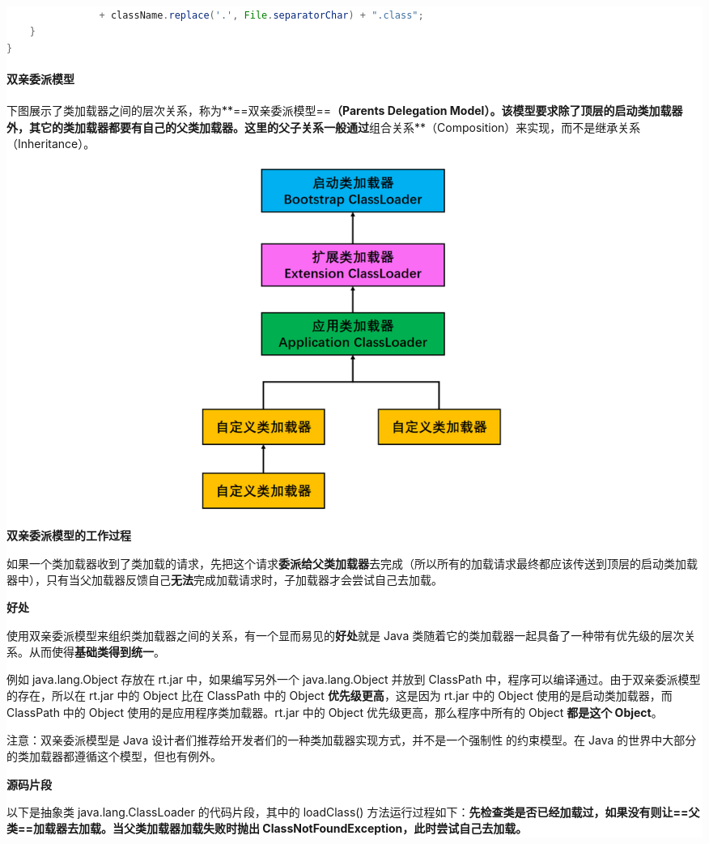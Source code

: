 ```java
                + className.replace('.', File.separatorChar) + ".class";
    }
}
```



#### 双亲委派模型

下图展示了类加载器之间的层次关系，称为**==双亲委派模型==**（Parents Delegation Model）。该模型要求除了顶层的启动类加载器外，其它的类加载器都要有自己的父类加载器。这里的父子关系一般通过**组合关系**（Composition）来实现，而不是继承关系（Inheritance）。

![image-20191210164636858](assets/image-20191210164636858.png)

**双亲委派模型的工作过程**

 如果一个类加载器收到了类加载的请求，先把这个请求**委派给父类加载器**去完成（所以所有的加载请求最终都应该传送到顶层的启动类加载器中），只有当父加载器反馈自己**无法**完成加载请求时，子加载器才会尝试自己去加载。

**好处**

使用双亲委派模型来组织类加载器之间的关系，有一个显而易见的**好处**就是 Java 类随着它的类加载器一起具备了一种带有优先级的层次关系。从而使得**基础类得到统一**。

例如 java.lang.Object 存放在 rt.jar 中，如果编写另外一个 java.lang.Object 并放到 ClassPath 中，程序可以编译通过。由于双亲委派模型的存在，所以在 rt.jar 中的 Object 比在 ClassPath 中的 Object **优先级更高**，这是因为 rt.jar 中的 Object 使用的是启动类加载器，而 ClassPath 中的 Object 使用的是应用程序类加载器。rt.jar 中的 Object 优先级更高，那么程序中所有的 Object **都是这个 Object**。

注意：双亲委派模型是 Java 设计者们推荐给开发者们的一种类加载器实现方式，并不是一个强制性 的约束模型。在 Java 的世界中大部分的类加载器都遵循这个模型，但也有例外。

**源码片段**

以下是抽象类 java.lang.ClassLoader 的代码片段，其中的 loadClass() 方法运行过程如下：**先检查类是否已经加载过，如果没有则让==父类==加载器去加载。当父类加载器加载失败时抛出 ClassNotFoundException，此时尝试自己去加载。**

